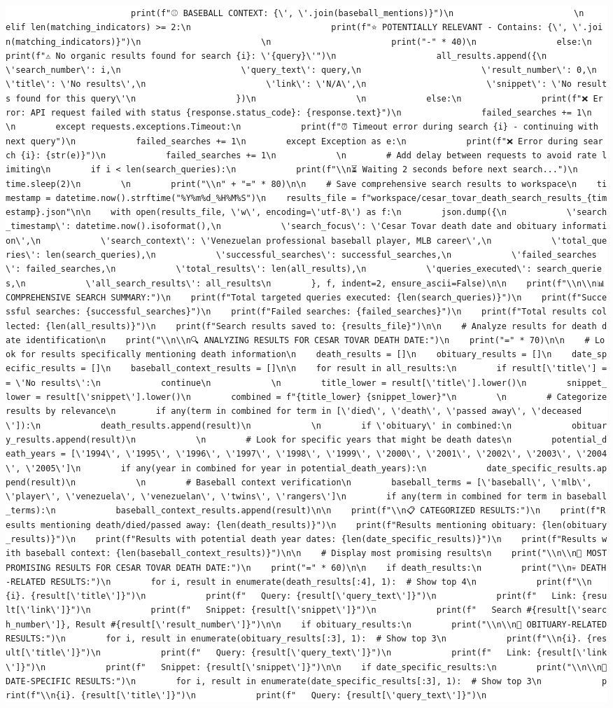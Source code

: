 ```
                         print(f"⚾ BASEBALL CONTEXT: {\', \'.join(baseball_mentions)}")\n                        \n                        elif len(matching_indicators) >= 2:\n                            print(f"⭐ POTENTIALLY RELEVANT - Contains: {\', \'.join(matching_indicators)}")\n                        \n                        print("-" * 40)\n                else:\n                    print(f"⚠️ No organic results found for search {i}: \'{query}\'")\n                    all_results.append({\n                        \'search_number\': i,\n                        \'query_text\': query,\n                        \'result_number\': 0,\n                        \'title\': \'No results\',\n                        \'link\': \'N/A\',\n                        \'snippet\': \'No results found for this query\'\n                    })\n                    \n            else:\n                print(f"❌ Error: API request failed with status {response.status_code}: {response.text}")\n                failed_searches += 1\n                \n        except requests.exceptions.Timeout:\n            print(f"⏰ Timeout error during search {i} - continuing with next query")\n            failed_searches += 1\n        except Exception as e:\n            print(f"❌ Error during search {i}: {str(e)}")\n            failed_searches += 1\n            \n        # Add delay between requests to avoid rate limiting\n        if i < len(search_queries):\n            print(f"\\n⏳ Waiting 2 seconds before next search...")\n            time.sleep(2)\n        \n        print("\\n" + "=" * 80)\n\n    # Save comprehensive search results to workspace\n    timestamp = datetime.now().strftime("%Y%m%d_%H%M%S")\n    results_file = f"workspace/cesar_tovar_death_search_results_{timestamp}.json"\n\n    with open(results_file, \'w\', encoding=\'utf-8\') as f:\n        json.dump({\n            \'search_timestamp\': datetime.now().isoformat(),\n            \'search_focus\': \'Cesar Tovar death date and obituary information\',\n            \'search_context\': \'Venezuelan professional baseball player, MLB career\',\n            \'total_queries\': len(search_queries),\n            \'successful_searches\': successful_searches,\n            \'failed_searches\': failed_searches,\n            \'total_results\': len(all_results),\n            \'queries_executed\': search_queries,\n            \'all_search_results\': all_results\n        }, f, indent=2, ensure_ascii=False)\n\n    print(f"\\n\\n📊 COMPREHENSIVE SEARCH SUMMARY:")\n    print(f"Total targeted queries executed: {len(search_queries)}")\n    print(f"Successful searches: {successful_searches}")\n    print(f"Failed searches: {failed_searches}")\n    print(f"Total results collected: {len(all_results)}")\n    print(f"Search results saved to: {results_file}")\n\n    # Analyze results for death date identification\n    print("\\n\\n🔍 ANALYZING RESULTS FOR CESAR TOVAR DEATH DATE:")\n    print("=" * 70)\n\n    # Look for results specifically mentioning death information\n    death_results = []\n    obituary_results = []\n    date_specific_results = []\n    baseball_context_results = []\n\n    for result in all_results:\n        if result[\'title\'] == \'No results\':\n            continue\n            \n        title_lower = result[\'title\'].lower()\n        snippet_lower = result[\'snippet\'].lower()\n        combined = f"{title_lower} {snippet_lower}"\n        \n        # Categorize results by relevance\n        if any(term in combined for term in [\'died\', \'death\', \'passed away\', \'deceased\']):\n            death_results.append(result)\n            \n        if \'obituary\' in combined:\n            obituary_results.append(result)\n            \n        # Look for specific years that might be death dates\n        potential_death_years = [\'1994\', \'1995\', \'1996\', \'1997\', \'1998\', \'1999\', \'2000\', \'2001\', \'2002\', \'2003\', \'2004\', \'2005\']\n        if any(year in combined for year in potential_death_years):\n            date_specific_results.append(result)\n            \n        # Baseball context verification\n        baseball_terms = [\'baseball\', \'mlb\', \'player\', \'venezuela\', \'venezuelan\', \'twins\', \'rangers\']\n        if any(term in combined for term in baseball_terms):\n            baseball_context_results.append(result)\n\n    print(f"\\n📋 CATEGORIZED RESULTS:")\n    print(f"Results mentioning death/died/passed away: {len(death_results)}")\n    print(f"Results mentioning obituary: {len(obituary_results)}")\n    print(f"Results with potential death year dates: {len(date_specific_results)}")\n    print(f"Results with baseball context: {len(baseball_context_results)}")\n\n    # Display most promising results\n    print("\\n\\n🎯 MOST PROMISING RESULTS FOR CESAR TOVAR DEATH DATE:")\n    print("=" * 60)\n\n    if death_results:\n        print("\\n💀 DEATH-RELATED RESULTS:")\n        for i, result in enumerate(death_results[:4], 1):  # Show top 4\n            print(f"\\n{i}. {result[\'title\']}")\n            print(f"   Query: {result[\'query_text\']}")\n            print(f"   Link: {result[\'link\']}")\n            print(f"   Snippet: {result[\'snippet\']}")\n            print(f"   Search #{result[\'search_number\']}, Result #{result[\'result_number\']}")\n\n    if obituary_results:\n        print("\\n\\n📰 OBITUARY-RELATED RESULTS:")\n        for i, result in enumerate(obituary_results[:3], 1):  # Show top 3\n            print(f"\\n{i}. {result[\'title\']}")\n            print(f"   Query: {result[\'query_text\']}")\n            print(f"   Link: {result[\'link\']}")\n            print(f"   Snippet: {result[\'snippet\']}")\n\n    if date_specific_results:\n        print("\\n\\n📅 DATE-SPECIFIC RESULTS:")\n        for i, result in enumerate(date_specific_results[:3], 1):  # Show top 3\n            print(f"\\n{i}. {result[\'title\']}")\n            print(f"   Query: {result[\'query_text\']}")\n
```